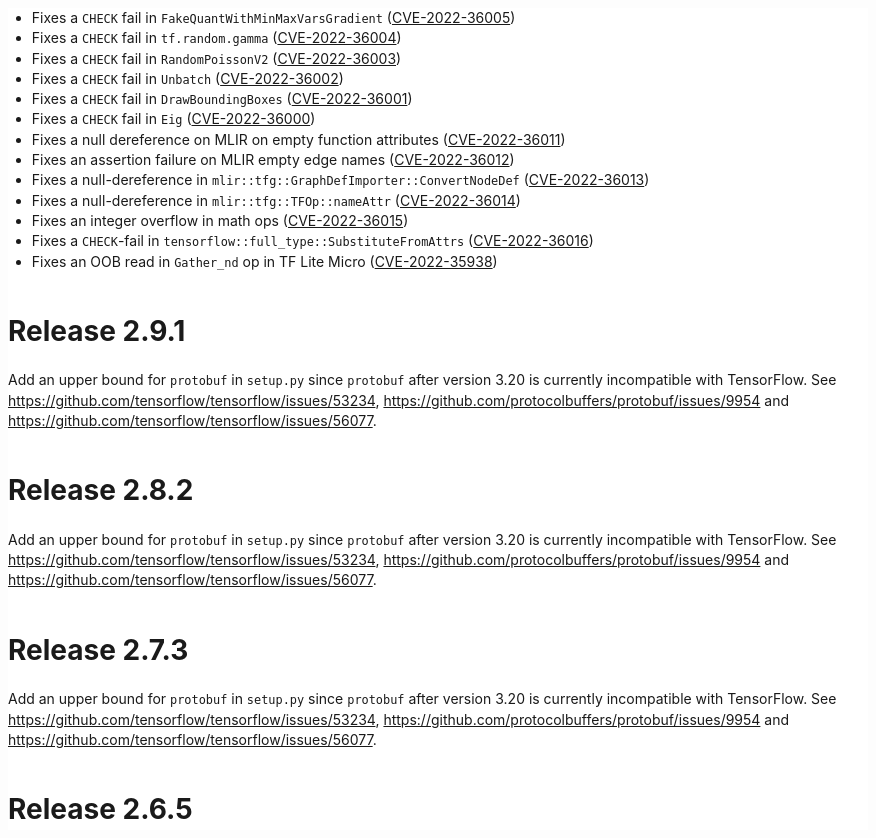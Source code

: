 *   Fixes a `CHECK` fail in `FakeQuantWithMinMaxVarsGradient` ([CVE-2022-36005](https://cve.mitre.org/cgi-bin/cvename.cgi?name=CVE-2022-36005))
*   Fixes a `CHECK` fail in `tf.random.gamma` ([CVE-2022-36004](https://cve.mitre.org/cgi-bin/cvename.cgi?name=CVE-2022-36004))
*   Fixes a `CHECK` fail in `RandomPoissonV2` ([CVE-2022-36003](https://cve.mitre.org/cgi-bin/cvename.cgi?name=CVE-2022-36003))
*   Fixes a `CHECK` fail in `Unbatch` ([CVE-2022-36002](https://cve.mitre.org/cgi-bin/cvename.cgi?name=CVE-2022-36002))
*   Fixes a `CHECK` fail in `DrawBoundingBoxes` ([CVE-2022-36001](https://cve.mitre.org/cgi-bin/cvename.cgi?name=CVE-2022-36001))
*   Fixes a `CHECK` fail in `Eig` ([CVE-2022-36000](https://cve.mitre.org/cgi-bin/cvename.cgi?name=CVE-2022-36000))
*   Fixes a null dereference on MLIR on empty function attributes ([CVE-2022-36011](https://cve.mitre.org/cgi-bin/cvename.cgi?name=CVE-2022-36011))
*   Fixes an assertion failure on MLIR empty edge names ([CVE-2022-36012](https://cve.mitre.org/cgi-bin/cvename.cgi?name=CVE-2022-36012))
*   Fixes a null-dereference in `mlir::tfg::GraphDefImporter::ConvertNodeDef` ([CVE-2022-36013](https://cve.mitre.org/cgi-bin/cvename.cgi?name=CVE-2022-36013))
*   Fixes a null-dereference in `mlir::tfg::TFOp::nameAttr` ([CVE-2022-36014](https://cve.mitre.org/cgi-bin/cvename.cgi?name=CVE-2022-36014))
*   Fixes an integer overflow in math ops ([CVE-2022-36015](https://cve.mitre.org/cgi-bin/cvename.cgi?name=CVE-2022-36015))
*   Fixes a `CHECK`-fail in `tensorflow::full_type::SubstituteFromAttrs` ([CVE-2022-36016](https://cve.mitre.org/cgi-bin/cvename.cgi?name=CVE-2022-36016))
*   Fixes an OOB read in `Gather_nd` op in TF Lite Micro ([CVE-2022-35938](https://cve.mitre.org/cgi-bin/cvename.cgi?name=CVE-2022-35938))

# Release 2.9.1

Add an upper bound for `protobuf` in `setup.py` since `protobuf` after version 3.20 is currently incompatible with TensorFlow. See https://github.com/tensorflow/tensorflow/issues/53234, https://github.com/protocolbuffers/protobuf/issues/9954 and https://github.com/tensorflow/tensorflow/issues/56077.

# Release 2.8.2

Add an upper bound for `protobuf` in `setup.py` since `protobuf` after version 3.20 is currently incompatible with TensorFlow. See https://github.com/tensorflow/tensorflow/issues/53234, https://github.com/protocolbuffers/protobuf/issues/9954 and https://github.com/tensorflow/tensorflow/issues/56077.

# Release 2.7.3

Add an upper bound for `protobuf` in `setup.py` since `protobuf` after version 3.20 is currently incompatible with TensorFlow. See https://github.com/tensorflow/tensorflow/issues/53234, https://github.com/protocolbuffers/protobuf/issues/9954 and https://github.com/tensorflow/tensorflow/issues/56077.

# Release 2.6.5
